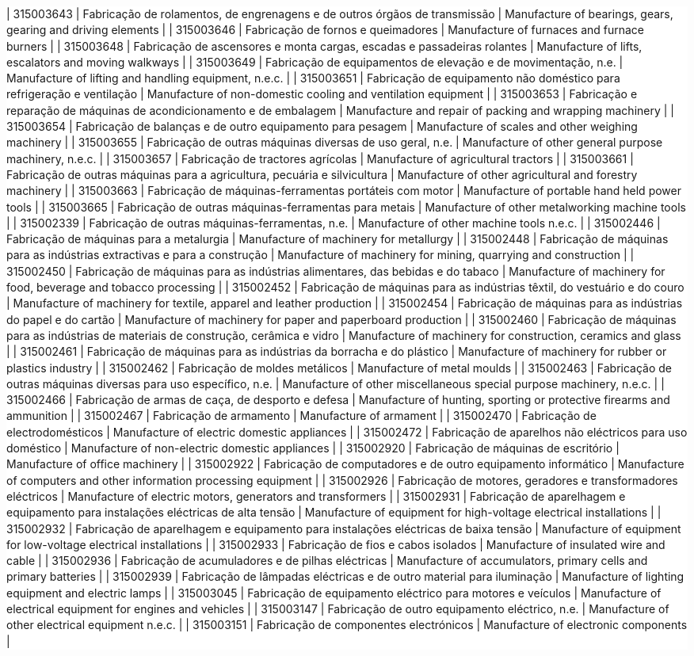 |	315003643	|	Fabricação de rolamentos, de engrenagens e de outros órgãos de transmissão	|	Manufacture of bearings, gears, gearing and driving elements	|
|	315003646	|	Fabricação de fornos e queimadores	|	Manufacture of furnaces and furnace burners	|
|	315003648	|	Fabricação de ascensores e monta cargas, escadas e passadeiras rolantes	|	Manufacture of lifts, escalators and moving walkways	|
|	315003649	|	Fabricação de equipamentos de elevação e de movimentação, n.e.	|	Manufacture of lifting and handling equipment, n.e.c.	|
|	315003651	|	Fabricação de equipamento não doméstico para refrigeração e ventilação	|	Manufacture of non-domestic cooling and ventilation equipment	|
|	315003653	|	Fabricação e reparação de máquinas de acondicionamento e de embalagem	|	Manufacture and repair of packing and wrapping machinery 	|
|	315003654	|	Fabricação de balanças e de outro equipamento para pesagem	|	Manufacture of scales and other weighing machinery	|
|	315003655	|	Fabricação de outras máquinas diversas de uso geral, n.e.	|	Manufacture of other general purpose machinery, n.e.c.	|
|	315003657	|	Fabricação de tractores agrícolas	|	Manufacture of agricultural tractors	|
|	315003661	|	Fabricação de outras máquinas para a agricultura, pecuária e silvicultura	|	Manufacture of other agricultural and forestry machinery	|
|	315003663	|	Fabricação de máquinas-ferramentas portáteis com motor	|	Manufacture of portable hand held power tools	|
|	315003665	|	Fabricação de outras máquinas-ferramentas para metais	|	Manufacture of other metalworking machine tools	|
|	315002339	|	Fabricação de outras máquinas-ferramentas, n.e.	|	Manufacture of other machine tools n.e.c.	|
|	315002446	|	Fabricação de máquinas para a metalurgia	|	Manufacture of machinery for metallurgy	|
|	315002448	|	Fabricação de máquinas para as indústrias extractivas e para a construção	|	Manufacture of machinery for mining, quarrying and construction	|
|	315002450	|	Fabricação de máquinas para as indústrias alimentares, das bebidas e do tabaco	|	Manufacture of machinery for food, beverage and tobacco processing	|
|	315002452	|	Fabricação de máquinas para as indústrias têxtil, do vestuário e do couro	|	Manufacture of machinery for textile, apparel and leather production	|
|	315002454	|	Fabricação de máquinas para as indústrias do papel e do cartão	|	Manufacture of machinery for paper and paperboard production	|
|	315002460	|	Fabricação de máquinas para as indústrias de materiais de construção, cerâmica e vidro	|	Manufacture of machinery for construction, ceramics and glass 	|
|	315002461	|	Fabricação de máquinas para as indústrias da borracha e do plástico	|	Manufacture of machinery for rubber or plastics industry	|
|	315002462	|	Fabricação de moldes metálicos	|	Manufacture of metal moulds	|
|	315002463	|	Fabricação de outras máquinas diversas para uso específico, n.e.	|	Manufacture of other miscellaneous special purpose machinery, n.e.c.	|
|	315002466	|	Fabricação de armas de caça, de desporto e defesa	|	Manufacture of hunting, sporting or protective firearms and ammunition	|
|	315002467	|	Fabricação de armamento	|	Manufacture of armament	|
|	315002470	|	Fabricação de electrodomésticos	|	Manufacture of electric domestic appliances	|
|	315002472	|	Fabricação de aparelhos não eléctricos para uso doméstico	|	Manufacture of non-electric domestic appliances	|
|	315002920	|	Fabricação de máquinas de escritório	|	Manufacture of office machinery	|
|	315002922	|	Fabricação de computadores e de outro equipamento informático	|	Manufacture of computers and other information processing equipment	|
|	315002926	|	Fabricação de motores, geradores e transformadores eléctricos	|	Manufacture of electric motors, generators and transformers	|
|	315002931	|	Fabricação de aparelhagem e equipamento para instalações eléctricas de alta tensão	|	Manufacture of equipment for high-voltage electrical installations	|
|	315002932	|	Fabricação de aparelhagem e equipamento para instalações eléctricas de baixa tensão	|	Manufacture of equipment for low-voltage electrical installations	|
|	315002933	|	Fabricação de fios e cabos isolados	|	Manufacture of insulated wire and cable	|
|	315002936	|	Fabricação de acumuladores e de pilhas eléctricas	|	Manufacture of accumulators, primary cells and primary batteries	|
|	315002939	|	Fabricação de lâmpadas eléctricas e de outro material para  iluminação	|	Manufacture of lighting equipment and electric lamps	|
|	315003045	|	Fabricação de equipamento eléctrico  para motores e veículos	|	Manufacture of electrical equipment for engines and vehicles	|
|	315003147	|	Fabricação de outro equipamento eléctrico, n.e.	|	Manufacture of other electrical equipment n.e.c.	|
|	315003151	|	Fabricação de componentes electrónicos	|	Manufacture of electronic components	|